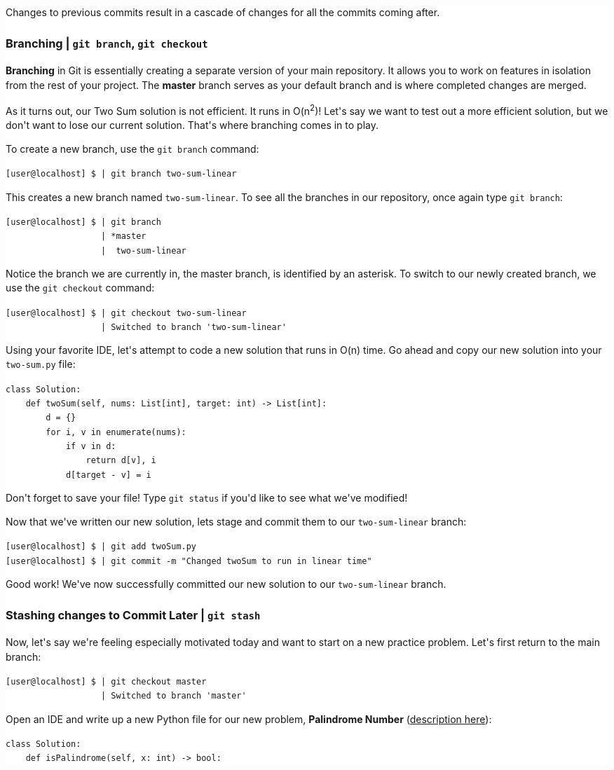 Changes to previous commits result in a cascade of changes for all the commits coming after.

### Branching | `git branch`, `git checkout`
**Branching** in Git is essentially creating a separate version of your main repository.
It allows you to work on features in isolation from the rest of your project.
The **master** branch serves as your default branch and is where completed changes are merged.

 As it turns out, our Two Sum solution is not efficient.
 It runs in O(n<sup>2</sup>)!
 Let's say we want to test out a more efficient solution, but we don't want to lose our current solution.
 That's where branching comes in to play.

To create a new branch, use the `git branch` command:
```
[user@localhost] $ | git branch two-sum-linear
```
This creates a new branch named `two-sum-linear`.
To see all the branches in our repository, once again type `git branch`:
```
[user@localhost] $ | git branch
                   | *master
                   |  two-sum-linear
```
Notice the branch we are currently in, the master branch, is identified by an asterisk.
To switch to our newly created branch, we use the `git checkout` command:
```
[user@localhost] $ | git checkout two-sum-linear
                   | Switched to branch 'two-sum-linear'
```
Using your favorite IDE, let's attempt to code a new solution that runs in O(n) time.
Go ahead and copy our new solution into your `two-sum.py` file:
```
class Solution:
    def twoSum(self, nums: List[int], target: int) -> List[int]:
        d = {}
        for i, v in enumerate(nums):
            if v in d:
                return d[v], i
            d[target - v] = i
```
Don't forget to save your file!
Type `git status` if you'd like to see what we've modified!

Now that we've written our new solution, lets stage and commit them to our `two-sum-linear` branch:
```
[user@localhost] $ | git add twoSum.py
[user@localhost] $ | git commit -m "Changed twoSum to run in linear time"
```

Good work!
We've now successfully committed our new solution to our `two-sum-linear` branch.

### Stashing changes to Commit Later | `git stash`
Now,  let's say we're feeling especially motivated today and want to start on a new practice problem.
Let's first return to the main branch:
```
[user@localhost] $ | git checkout master
                   | Switched to branch 'master'
```
Open an IDE and write up a new Python file for our new problem, **Palindrome Number** ([description here](https://leetcode.com/problems/palindrome-number/solution/)):
```
class Solution:
    def isPalindrome(self, x: int) -> bool:

```
